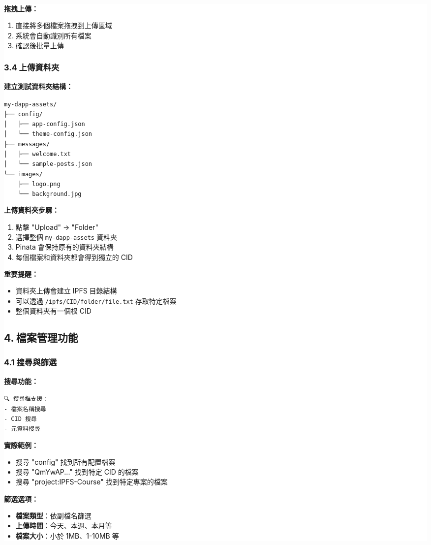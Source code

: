 **拖拽上傳：**
1. 直接將多個檔案拖拽到上傳區域
2. 系統會自動識別所有檔案
3. 確認後批量上傳

### 3.4 上傳資料夾

**建立測試資料夾結構：**
```
my-dapp-assets/
├── config/
│   ├── app-config.json
│   └── theme-config.json
├── messages/
│   ├── welcome.txt
│   └── sample-posts.json
└── images/
    ├── logo.png
    └── background.jpg
```

**上傳資料夾步驟：**
1. 點擊 "Upload" → "Folder"
2. 選擇整個 `my-dapp-assets` 資料夾
3. Pinata 會保持原有的資料夾結構
4. 每個檔案和資料夾都會得到獨立的 CID

**重要提醒：**
- 資料夾上傳會建立 IPFS 目錄結構
- 可以透過 `/ipfs/CID/folder/file.txt` 存取特定檔案
- 整個資料夾有一個根 CID

## 4. 檔案管理功能

### 4.1 搜尋與篩選

**搜尋功能：**
```
🔍 搜尋框支援：
- 檔案名稱搜尋
- CID 搜尋
- 元資料搜尋
```

**實際範例：**
- 搜尋 "config" 找到所有配置檔案
- 搜尋 "QmYwAP..." 找到特定 CID 的檔案
- 搜尋 "project:IPFS-Course" 找到特定專案的檔案

**篩選選項：**
- **檔案類型**：依副檔名篩選
- **上傳時間**：今天、本週、本月等
- **檔案大小**：小於 1MB、1-10MB 等
